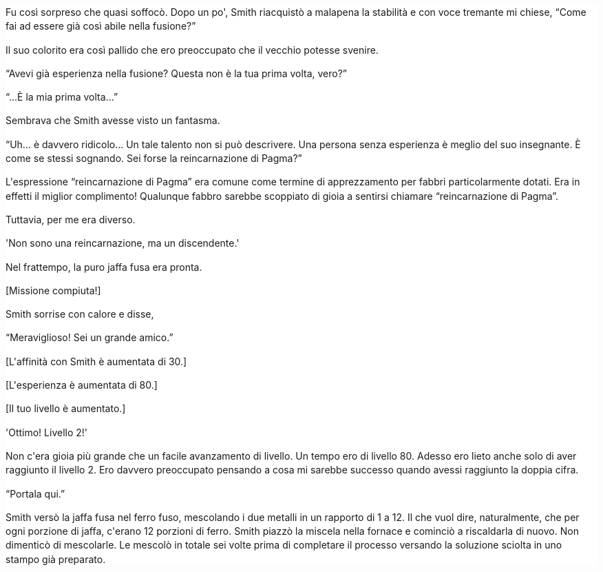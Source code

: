 
Fu così sorpreso che quasi soffocò. Dopo un po', Smith riacquistò a malapena la stabilità e con voce tremante mi chiese, “Come fai ad essere già così abile nella fusione?”


Il suo colorito era così pallido che ero preoccupato che il vecchio potesse svenire.


“Avevi già esperienza nella fusione? Questa non è la tua prima volta, vero?”


“...È la mia prima volta...”


Sembrava che Smith avesse visto un fantasma.


“Uh... è davvero ridicolo... Un tale talento non si può descrivere. Una persona senza esperienza è meglio del suo insegnante. È come se stessi sognando. Sei forse la reincarnazione di Pagma?”


L'espressione “reincarnazione di Pagma” era comune come termine di apprezzamento per fabbri particolarmente dotati. Era in effetti il miglior complimento! Qualunque fabbro sarebbe scoppiato di gioia a sentirsi chiamare “reincarnazione di Pagma”.


Tuttavia, per me era diverso.


'Non sono una reincarnazione, ma un discendente.'


Nel frattempo, la puro jaffa fusa era pronta.


[Missione compiuta!]


Smith sorrise con calore e disse,


“Meraviglioso! Sei un grande amico.”


[L'affinità con Smith è aumentata di 30.]


[L'esperienza è aumentata di 80.]


[Il tuo livello è aumentato.]


'Ottimo! Livello 2!'


Non c'era gioia più grande che un facile avanzamento di livello. Un tempo ero di livello 80. Adesso ero lieto anche solo di aver raggiunto il livello 2. Ero davvero preoccupato pensando a cosa mi sarebbe successo quando avessi raggiunto la doppia cifra.


“Portala qui.”


Smith versò la jaffa fusa nel ferro fuso, mescolando i due metalli in un rapporto di 1 a 12. Il che vuol dire, naturalmente, che per ogni porzione di jaffa, c'erano 12 porzioni di ferro. Smith piazzò la miscela nella fornace e cominciò a riscaldarla di nuovo. Non dimenticò di mescolarle. Le mescolò in totale sei volte prima di completare il processo versando la soluzione sciolta in uno stampo già preparato.
